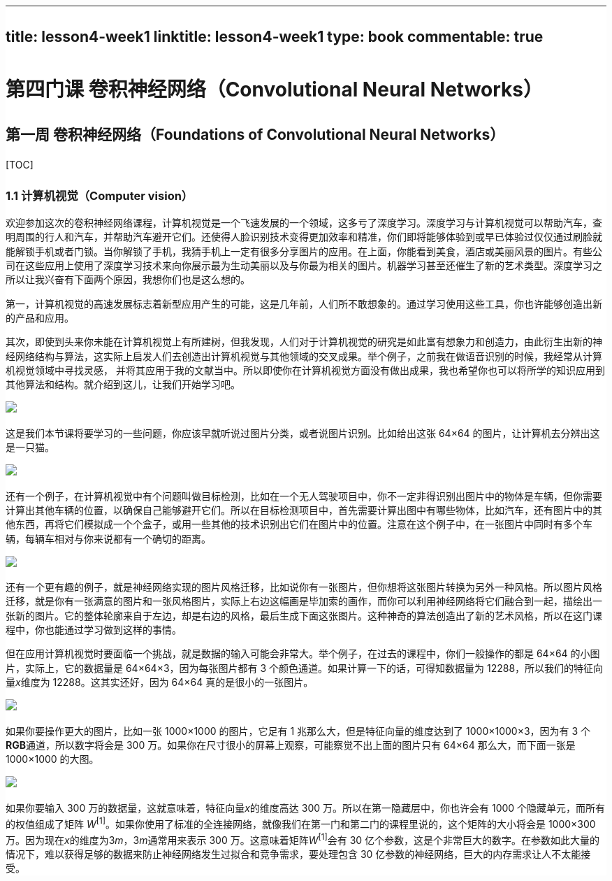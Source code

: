 
---
title: lesson4-week1
linktitle: lesson4-week1
type: book
commentable: true
---

# 第四门课 卷积神经网络（Convolutional Neural Networks）

## 第一周 卷积神经网络（Foundations of Convolutional Neural Networks）

[TOC]

### 1.1 计算机视觉（Computer vision）

欢迎参加这次的卷积神经网络课程，计算机视觉是一个飞速发展的一个领域，这多亏了深度学习。深度学习与计算机视觉可以帮助汽车，查明周围的行人和汽车，并帮助汽车避开它们。还使得人脸识别技术变得更加效率和精准，你们即将能够体验到或早已体验过仅仅通过刷脸就能解锁手机或者门锁。当你解锁了手机，我猜手机上一定有很多分享图片的应用。在上面，你能看到美食，酒店或美丽风景的图片。有些公司在这些应用上使用了深度学习技术来向你展示最为生动美丽以及与你最为相关的图片。机器学习甚至还催生了新的艺术类型。深度学习之所以让我兴奋有下面两个原因，我想你们也是这么想的。

第一，计算机视觉的高速发展标志着新型应用产生的可能，这是几年前，人们所不敢想象的。通过学习使用这些工具，你也许能够创造出新的产品和应用。

其次，即使到头来你未能在计算机视觉上有所建树，但我发现，人们对于计算机视觉的研究是如此富有想象力和创造力，由此衍生出新的神经网络结构与算法，这实际上启发人们去创造出计算机视觉与其他领域的交叉成果。举个例子，之前我在做语音识别的时候，我经常从计算机视觉领域中寻找灵感，
并将其应用于我的文献当中。所以即使你在计算机视觉方面没有做出成果，我也希望你也可以将所学的知识应用到其他算法和结构。就介绍到这儿，让我们开始学习吧。

![](https://assets.ng-tech.icu/book/Andrew-Ng-DeepLearning-AI/373615de4e30035c662958ce39115fb4.png)

这是我们本节课将要学习的一些问题，你应该早就听说过图片分类，或者说图片识别。比如给出这张 64×64 的图片，让计算机去分辨出这是一只猫。

![](https://assets.ng-tech.icu/book/Andrew-Ng-DeepLearning-AI/f8ff84bc95636d9e37e35daef5149164.png)

还有一个例子，在计算机视觉中有个问题叫做目标检测，比如在一个无人驾驶项目中，你不一定非得识别出图片中的物体是车辆，但你需要计算出其他车辆的位置，以确保自己能够避开它们。所以在目标检测项目中，首先需要计算出图中有哪些物体，比如汽车，还有图片中的其他东西，再将它们模拟成一个个盒子，或用一些其他的技术识别出它们在图片中的位置。注意在这个例子中，在一张图片中同时有多个车辆，每辆车相对与你来说都有一个确切的距离。

![](https://assets.ng-tech.icu/book/Andrew-Ng-DeepLearning-AI/bf57536975bce32f78c9e66a2360e8a1.png)

还有一个更有趣的例子，就是神经网络实现的图片风格迁移，比如说你有一张图片，但你想将这张图片转换为另外一种风格。所以图片风格迁移，就是你有一张满意的图片和一张风格图片，实际上右边这幅画是毕加索的画作，而你可以利用神经网络将它们融合到一起，描绘出一张新的图片。它的整体轮廓来自于左边，却是右边的风格，最后生成下面这张图片。这种神奇的算法创造出了新的艺术风格，所以在这门课程中，你也能通过学习做到这样的事情。

但在应用计算机视觉时要面临一个挑战，就是数据的输入可能会非常大。举个例子，在过去的课程中，你们一般操作的都是 64×64 的小图片，实际上，它的数据量是 64×64×3，因为每张图片都有 3 个颜色通道。如果计算一下的话，可得知数据量为 12288，所以我们的特征向量$x$维度为 12288。这其实还好，因为 64×64 真的是很小的一张图片。

![](https://assets.ng-tech.icu/book/Andrew-Ng-DeepLearning-AI/f126bca19d15f113c0f0371fdf0833d8.png)

如果你要操作更大的图片，比如一张 1000×1000 的图片，它足有 1 兆那么大，但是特征向量的维度达到了 1000×1000×3，因为有 3 个**RGB**通道，所以数字将会是 300 万。如果你在尺寸很小的屏幕上观察，可能察觉不出上面的图片只有 64×64 那么大，而下面一张是 1000×1000 的大图。

![](https://assets.ng-tech.icu/book/Andrew-Ng-DeepLearning-AI/9dc51757210398f26ec96d13540beacb.png)

如果你要输入 300 万的数据量，这就意味着，特征向量$x$的维度高达 300 万。所以在第一隐藏层中，你也许会有 1000 个隐藏单元，而所有的权值组成了矩阵 $W^{[1]}$。如果你使用了标准的全连接网络，就像我们在第一门和第二门的课程里说的，这个矩阵的大小将会是 1000×300 万。因为现在$x$的维度为$3m$，$3m$通常用来表示 300 万。这意味着矩阵$W^{[1]}$会有 30 亿个参数，这是个非常巨大的数字。在参数如此大量的情况下，难以获得足够的数据来防止神经网络发生过拟合和竞争需求，要处理包含 30 亿参数的神经网络，巨大的内存需求让人不太能接受。
